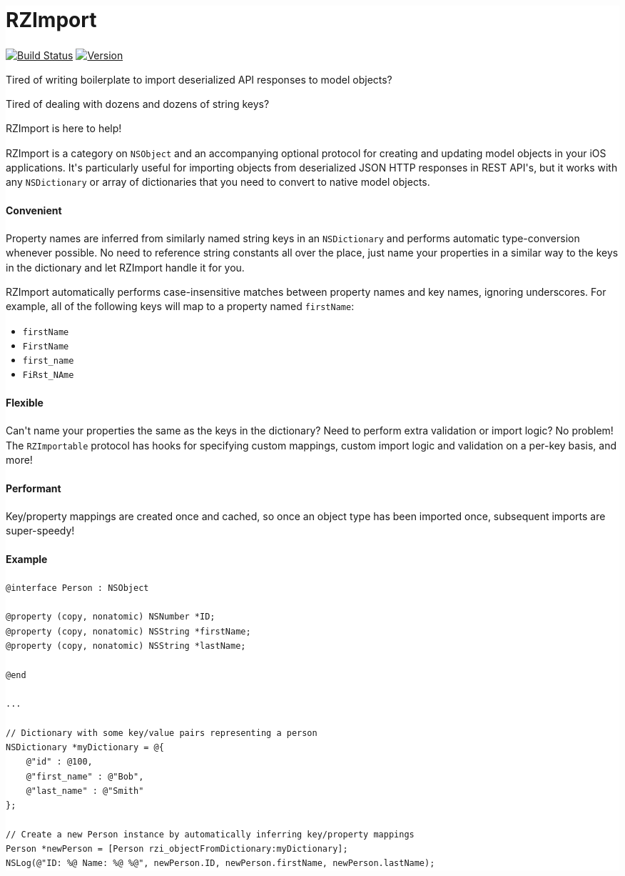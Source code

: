 RZImport
============

[![Build Status](https://travis-ci.org/Raizlabs/RZImport.svg)](https://travis-ci.org/Raizlabs/RZImport)
[![Version](https://img.shields.io/cocoapods/v/RZImport.svg?style=flat)](http://cocoadocs.org/docsets/RZImport)

Tired of writing boilerplate to import deserialized API responses to model objects?

Tired of dealing with dozens and dozens of string keys?

RZImport is here to help!

RZImport is a category on `NSObject` and an accompanying optional protocol for creating and updating model objects in your iOS applications. It's particularly useful for importing objects from deserialized JSON HTTP responses in REST API's, but it works with any `NSDictionary` or array of dictionaries that you need to convert to native model objects.

#### Convenient

Property names are inferred from similarly named string keys in an `NSDictionary` and performs automatic type-conversion whenever possible. No need to reference string constants all over the place, just name your properties in a similar way to the keys in the dictionary and let RZImport handle it for you.

RZImport automatically performs case-insensitive matches between property names and key names, ignoring underscores. For example, all of the following keys will map to a property named `firstName`:

- `firstName`
- `FirstName`
- `first_name`
- `FiRst_NAme`


#### Flexible

Can't name your properties the same as the keys in the dictionary? Need to perform extra validation or import logic? No problem! The `RZImportable` protocol has hooks for specifying custom mappings, custom import logic and validation on a per-key basis, and more!

#### Performant

Key/property mappings are created once and cached, so once an object type has been imported once, subsequent imports are super-speedy!

#### Example

```obj-c
@interface Person : NSObject

@property (copy, nonatomic) NSNumber *ID;
@property (copy, nonatomic) NSString *firstName;
@property (copy, nonatomic) NSString *lastName;

@end

...

// Dictionary with some key/value pairs representing a person
NSDictionary *myDictionary = @{
    @"id" : @100,
    @"first_name" : @"Bob",
    @"last_name" : @"Smith"
};

// Create a new Person instance by automatically inferring key/property mappings
Person *newPerson = [Person rzi_objectFromDictionary:myDictionary];
NSLog(@"ID: %@ Name: %@ %@", newPerson.ID, newPerson.firstName, newPerson.lastName);
```